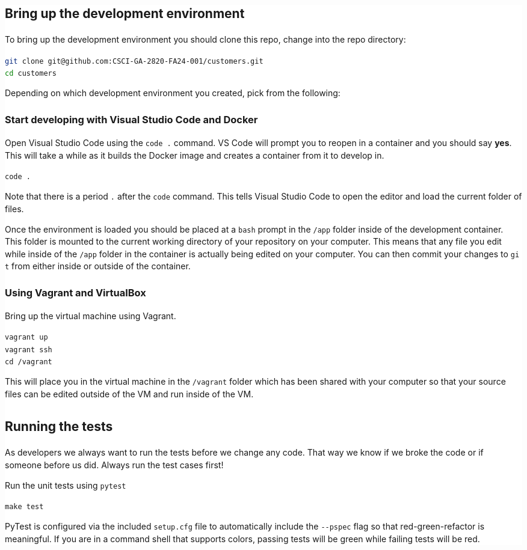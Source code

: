 ## Bring up the development environment

To bring up the development environment you should clone this repo, change into the repo directory:

```bash
git clone git@github.com:CSCI-GA-2820-FA24-001/customers.git
cd customers
```

Depending on which development environment you created, pick from the following:

### Start developing with Visual Studio Code and Docker

Open Visual Studio Code using the `code .` command. VS Code will prompt you to reopen in a container and you should say **yes**. This will take a while as it builds the Docker image and creates a container from it to develop in.

```bash
code .
```

Note that there is a period `.` after the `code` command. This tells Visual Studio Code to open the editor and load the current folder of files.

Once the environment is loaded you should be placed at a `bash` prompt in the `/app` folder inside of the development container. This folder is mounted to the current working directory of your repository on your computer. This means that any file you edit while inside of the `/app` folder in the container is actually being edited on your computer. You can then commit your changes to `git` from either inside or outside of the container.

### Using Vagrant and VirtualBox

Bring up the virtual machine using Vagrant.

```shell
vagrant up
vagrant ssh
cd /vagrant
```

This will place you in the virtual machine in the `/vagrant` folder which has been shared with your computer so that your source files can be edited outside of the VM and run inside of the VM.

## Running the tests

As developers we always want to run the tests before we change any code. That way we know if we broke the code or if someone before us did. Always run the test cases first!

Run the unit tests using `pytest`

```shell
make test
```

PyTest is configured via the included `setup.cfg` file to automatically include the `--pspec` flag so that red-green-refactor is meaningful. If you are in a command shell that supports colors, passing tests will be green while failing tests will be red.
